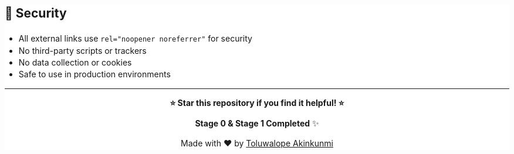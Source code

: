 ## 🔐 Security

- All external links use `rel="noopener noreferrer"` for security
- No third-party scripts or trackers
- No data collection or cookies
- Safe to use in production environments

---

<div align="center">

**⭐ Star this repository if you find it helpful! ⭐**

**Stage 0 & Stage 1 Completed** ✨

Made with ❤️ by [Toluwalope Akinkunmi](https://github.com/H4LV3D)

</div>
